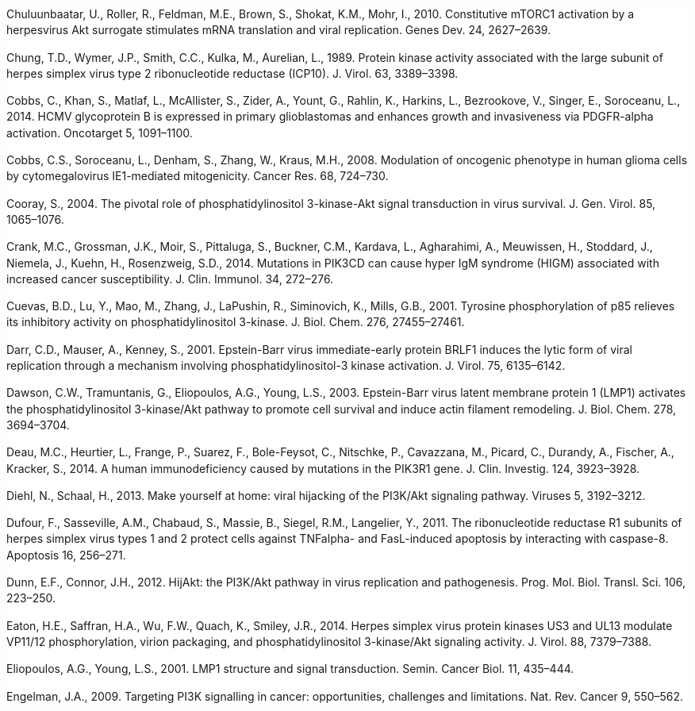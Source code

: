 Chuluunbaatar, U., Roller, R., Feldman, M.E., Brown, S., Shokat, K.M., Mohr, I., 2010. Constitutive mTORC1 activation by a herpesvirus Akt surrogate stimulates mRNA translation and viral replication. Genes Dev. 24, 2627–2639.

Chung, T.D., Wymer, J.P., Smith, C.C., Kulka, M., Aurelian, L., 1989. Protein kinase activity associated with the large subunit of herpes simplex virus type 2 ribonucleotide reductase (ICP10). J. Virol. 63, 3389–3398.

Cobbs, C., Khan, S., Matlaf, L., McAllister, S., Zider, A., Yount, G., Rahlin, K., Harkins, L., Bezrookove, V., Singer, E., Soroceanu, L., 2014. HCMV glycoprotein B is expressed in primary glioblastomas and enhances growth and invasiveness via PDGFR-alpha activation. Oncotarget 5, 1091–1100.

Cobbs, C.S., Soroceanu, L., Denham, S., Zhang, W., Kraus, M.H., 2008. Modulation of oncogenic phenotype in human glioma cells by cytomegalovirus IE1-mediated mitogenicity. Cancer Res. 68, 724–730.

Cooray, S., 2004. The pivotal role of phosphatidylinositol 3-kinase-Akt signal transduction in virus survival. J. Gen. Virol. 85, 1065–1076.

Crank, M.C., Grossman, J.K., Moir, S., Pittaluga, S., Buckner, C.M., Kardava, L., Agharahimi, A., Meuwissen, H., Stoddard, J., Niemela, J., Kuehn, H., Rosenzweig, S.D., 2014. Mutations in PIK3CD can cause hyper IgM syndrome (HIGM) associated with increased cancer susceptibility. J. Clin. Immunol. 34, 272–276.

Cuevas, B.D., Lu, Y., Mao, M., Zhang, J., LaPushin, R., Siminovich, K., Mills, G.B., 2001. Tyrosine phosphorylation of p85 relieves its inhibitory activity on phosphatidylinositol 3-kinase. J. Biol. Chem. 276, 27455–27461.

Darr, C.D., Mauser, A., Kenney, S., 2001. Epstein-Barr virus immediate-early protein BRLF1 induces the lytic form of viral replication through a mechanism involving phosphatidylinositol-3 kinase activation. J. Virol. 75, 6135–6142.

Dawson, C.W., Tramuntanis, G., Eliopoulos, A.G., Young, L.S., 2003. Epstein-Barr virus latent membrane protein 1 (LMP1) activates the phosphatidylinositol 3-kinase/Akt pathway to promote cell survival and induce actin filament remodeling. J. Biol. Chem. 278, 3694–3704.

Deau, M.C., Heurtier, L., Frange, P., Suarez, F., Bole-Feysot, C., Nitschke, P., Cavazzana, M., Picard, C., Durandy, A., Fischer, A., Kracker, S., 2014. A human immunodeficiency caused by mutations in the PIK3R1 gene. J. Clin. Investig. 124, 3923–3928.

Diehl, N., Schaal, H., 2013. Make yourself at home: viral hijacking of the PI3K/Akt signaling pathway. Viruses 5, 3192–3212.

Dufour, F., Sasseville, A.M., Chabaud, S., Massie, B., Siegel, R.M., Langelier, Y., 2011. The ribonucleotide reductase R1 subunits of herpes simplex virus types 1 and 2 protect cells against TNFalpha- and FasL-induced apoptosis by interacting with caspase-8. Apoptosis 16, 256–271.

Dunn, E.F., Connor, J.H., 2012. HijAkt: the PI3K/Akt pathway in virus replication and pathogenesis. Prog. Mol. Biol. Transl. Sci. 106, 223–250.

Eaton, H.E., Saffran, H.A., Wu, F.W., Quach, K., Smiley, J.R., 2014. Herpes simplex virus protein kinases US3 and UL13 modulate VP11/12 phosphorylation, virion packaging, and phosphatidylinositol 3-kinase/Akt signaling activity. J. Virol. 88, 7379–7388.

Eliopoulos, A.G., Young, L.S., 2001. LMP1 structure and signal transduction. Semin. Cancer Biol. 11, 435–444.

Engelman, J.A., 2009. Targeting PI3K signalling in cancer: opportunities, challenges and limitations. Nat. Rev. Cancer 9, 550–562.
